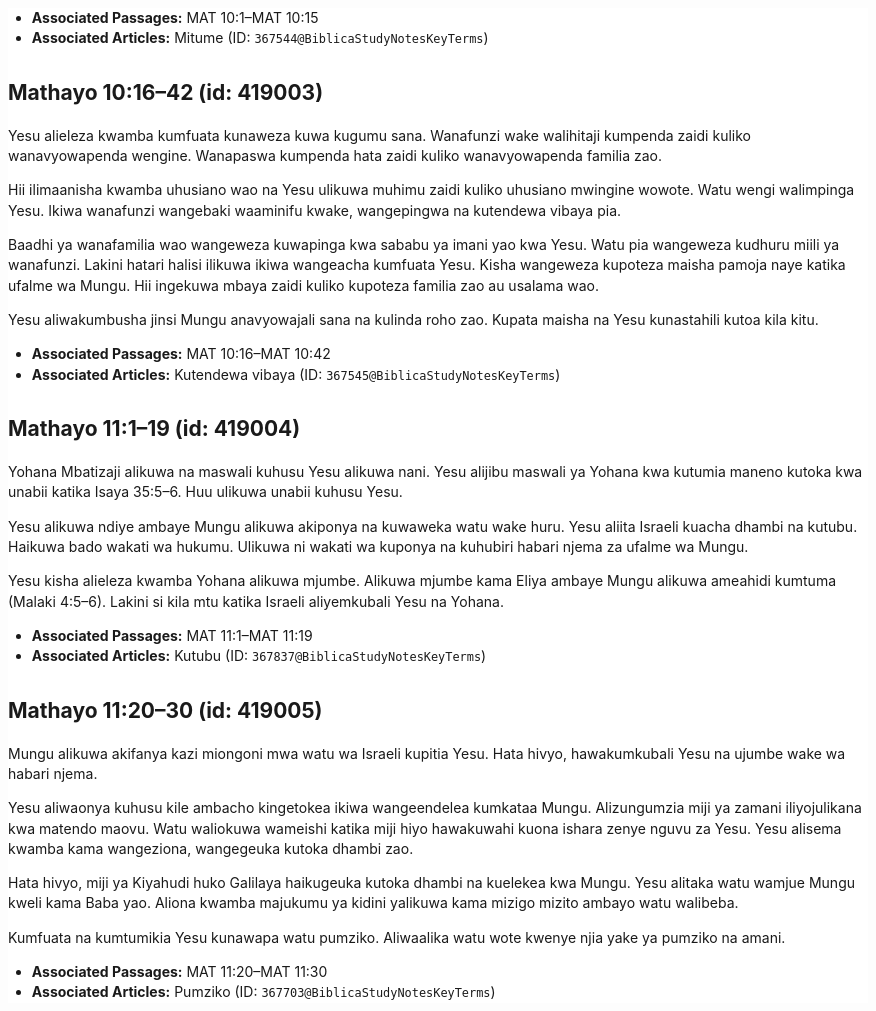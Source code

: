 * **Associated Passages:** MAT 10:1–MAT 10:15
* **Associated Articles:** Mitume (ID: `367544@BiblicaStudyNotesKeyTerms`)

## Mathayo 10:16–42 (id: 419003)

Yesu alieleza kwamba kumfuata kunaweza kuwa kugumu sana. Wanafunzi wake walihitaji kumpenda zaidi kuliko wanavyowapenda wengine. Wanapaswa kumpenda hata zaidi kuliko wanavyowapenda familia zao.

Hii ilimaanisha kwamba uhusiano wao na Yesu ulikuwa muhimu zaidi kuliko uhusiano mwingine wowote. Watu wengi walimpinga Yesu. Ikiwa wanafunzi wangebaki waaminifu kwake, wangepingwa na kutendewa vibaya pia.

Baadhi ya wanafamilia wao wangeweza kuwapinga kwa sababu ya imani yao kwa Yesu. Watu pia wangeweza kudhuru miili ya wanafunzi. Lakini hatari halisi ilikuwa ikiwa wangeacha kumfuata Yesu. Kisha wangeweza kupoteza maisha pamoja naye katika ufalme wa Mungu. Hii ingekuwa mbaya zaidi kuliko kupoteza familia zao au usalama wao.

Yesu aliwakumbusha jinsi Mungu anavyowajali sana na kulinda roho zao. Kupata maisha na Yesu kunastahili kutoa kila kitu.

* **Associated Passages:** MAT 10:16–MAT 10:42
* **Associated Articles:** Kutendewa vibaya (ID: `367545@BiblicaStudyNotesKeyTerms`)

## Mathayo 11:1–19 (id: 419004)

Yohana Mbatizaji alikuwa na maswali kuhusu Yesu alikuwa nani. Yesu alijibu maswali ya Yohana kwa kutumia maneno kutoka kwa unabii katika Isaya 35:5–6\. Huu ulikuwa unabii kuhusu Yesu.

Yesu alikuwa ndiye ambaye Mungu alikuwa akiponya na kuwaweka watu wake huru. Yesu aliita Israeli kuacha dhambi na kutubu. Haikuwa bado wakati wa hukumu. Ulikuwa ni wakati wa kuponya na kuhubiri habari njema za ufalme wa Mungu.

Yesu kisha alieleza kwamba Yohana alikuwa mjumbe. Alikuwa mjumbe kama Eliya ambaye Mungu alikuwa ameahidi kumtuma (Malaki 4:5–6\). Lakini si kila mtu katika Israeli aliyemkubali Yesu na Yohana.

* **Associated Passages:** MAT 11:1–MAT 11:19
* **Associated Articles:** Kutubu (ID: `367837@BiblicaStudyNotesKeyTerms`)

## Mathayo 11:20–30 (id: 419005)

Mungu alikuwa akifanya kazi miongoni mwa watu wa Israeli kupitia Yesu. Hata hivyo, hawakumkubali Yesu na ujumbe wake wa habari njema.

Yesu aliwaonya kuhusu kile ambacho kingetokea ikiwa wangeendelea kumkataa Mungu. Alizungumzia miji ya zamani iliyojulikana kwa matendo maovu. Watu waliokuwa wameishi katika miji hiyo hawakuwahi kuona ishara zenye nguvu za Yesu. Yesu alisema kwamba kama wangeziona, wangegeuka kutoka dhambi zao.

Hata hivyo, miji ya Kiyahudi huko Galilaya haikugeuka kutoka dhambi na kuelekea kwa Mungu. Yesu alitaka watu wamjue Mungu kweli kama Baba yao. Aliona kwamba majukumu ya kidini yalikuwa kama mizigo mizito ambayo watu walibeba.

Kumfuata na kumtumikia Yesu kunawapa watu pumziko. Aliwaalika watu wote kwenye njia yake ya pumziko na amani.

* **Associated Passages:** MAT 11:20–MAT 11:30
* **Associated Articles:** Pumziko (ID: `367703@BiblicaStudyNotesKeyTerms`)
